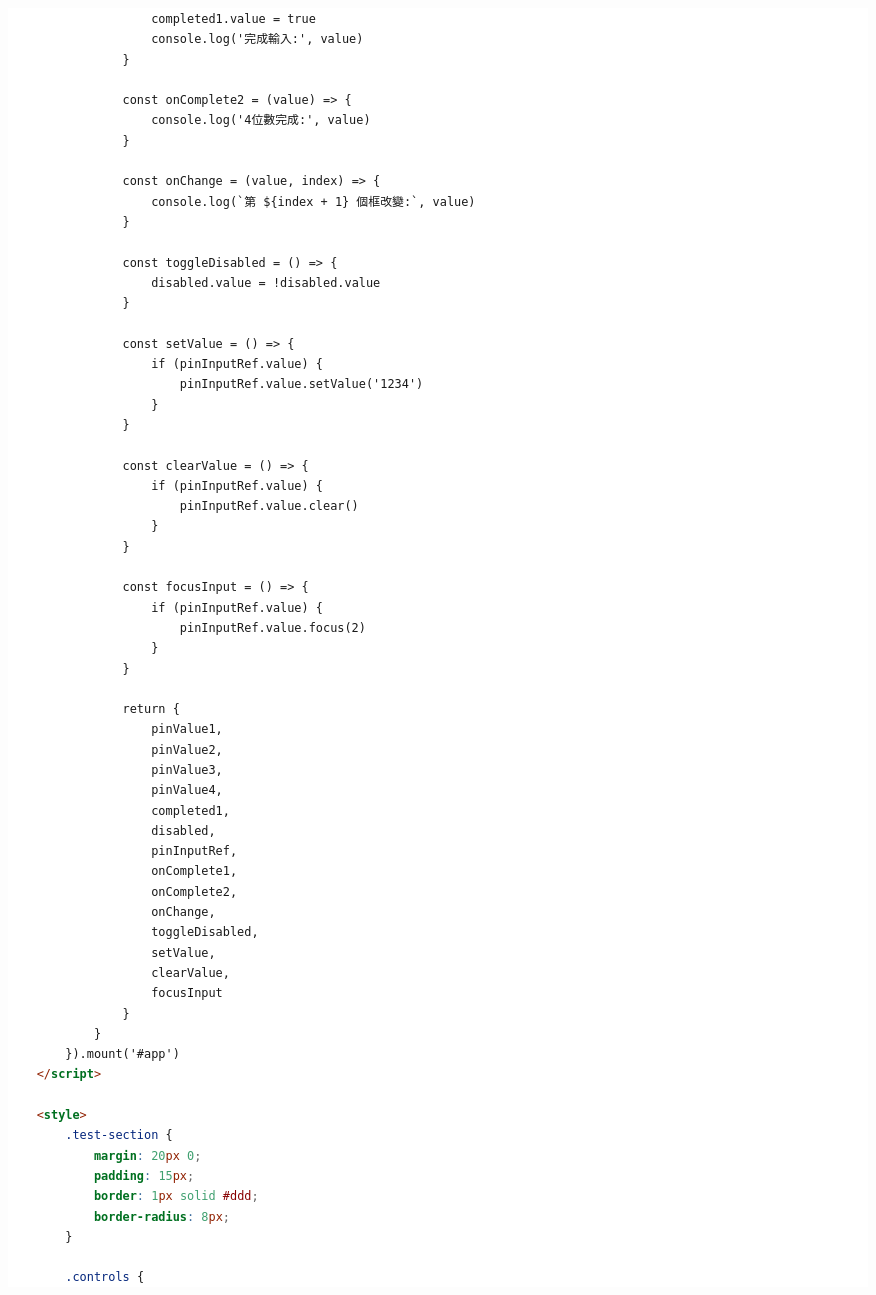 ```html
                    completed1.value = true
                    console.log('完成輸入:', value)
                }

                const onComplete2 = (value) => {
                    console.log('4位數完成:', value)
                }

                const onChange = (value, index) => {
                    console.log(`第 ${index + 1} 個框改變:`, value)
                }

                const toggleDisabled = () => {
                    disabled.value = !disabled.value
                }

                const setValue = () => {
                    if (pinInputRef.value) {
                        pinInputRef.value.setValue('1234')
                    }
                }

                const clearValue = () => {
                    if (pinInputRef.value) {
                        pinInputRef.value.clear()
                    }
                }

                const focusInput = () => {
                    if (pinInputRef.value) {
                        pinInputRef.value.focus(2)
                    }
                }

                return {
                    pinValue1,
                    pinValue2,
                    pinValue3,
                    pinValue4,
                    completed1,
                    disabled,
                    pinInputRef,
                    onComplete1,
                    onComplete2,
                    onChange,
                    toggleDisabled,
                    setValue,
                    clearValue,
                    focusInput
                }
            }
        }).mount('#app')
    </script>

    <style>
        .test-section {
            margin: 20px 0;
            padding: 15px;
            border: 1px solid #ddd;
            border-radius: 8px;
        }
        
        .controls {
```